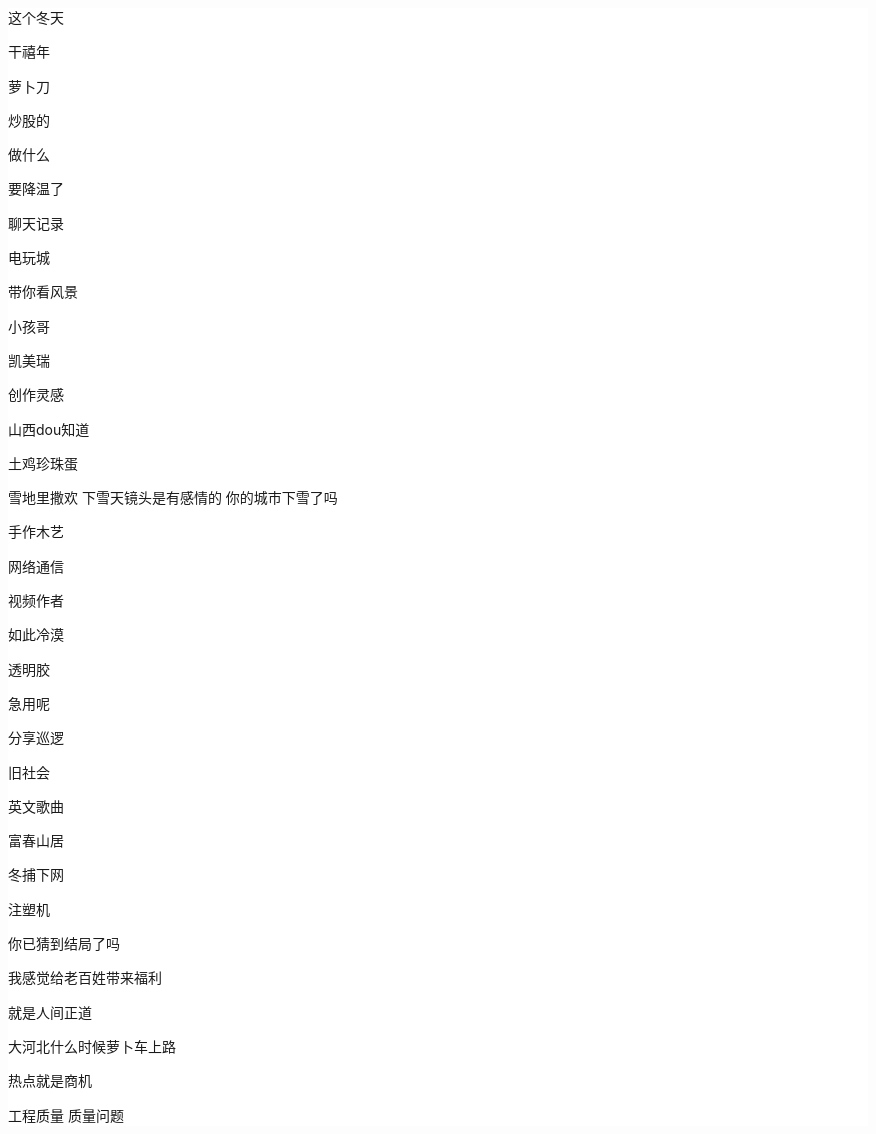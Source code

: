 这个冬天

干禧年

萝卜刀

炒股的

做什么

要降温了

聊天记录

电玩城

带你看风景

小孩哥

凯美瑞

创作灵感

山西dou知道

土鸡珍珠蛋

雪地里撒欢 下雪天镜头是有感情的 你的城市下雪了吗

手作木艺

网络通信

视频作者

如此冷漠

透明胶

急用呢

分享巡逻

旧社会

英文歌曲

富春山居

冬捕下网

注塑机

你已猜到结局了吗

我感觉给老百姓带来福利

就是人间正道

大河北什么时候萝卜车上路

热点就是商机

工程质量 质量问题
